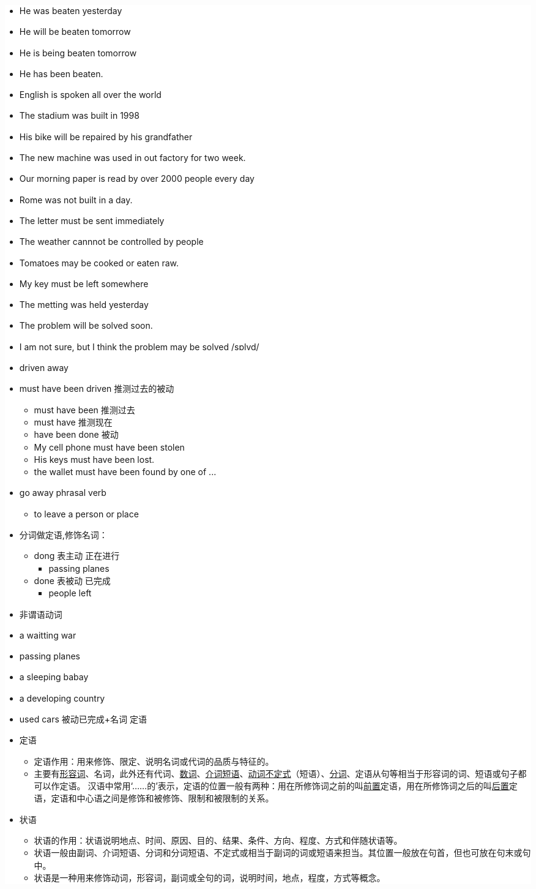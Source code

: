    - He was beaten yesterday
   - He will be beaten tomorrow
   - He is being beaten tomorrow
   - He has been beaten.
- English is spoken all over the world
- The stadium was built in 1998
- His bike will be repaired by his grandfather
- The new machine was used in out factory for two week.
- Our morning paper is read by over 2000 people every day
- Rome was not built in a day.
- The letter must be sent immediately
- The weather cannnot be controlled by people
- Tomatoes may be cooked or eaten raw.
- My key must be left somewhere
- The metting was held yesterday
- The problem will be solved soon.
- I am not sure, but I think the problem may be solved  /sɒlvd/ 

- driven away
- must have been driven 推测过去的被动
   - must have been 推测过去 
   - must have  推测现在
   - have been done 被动
   - My cell phone must have been stolen
   - His keys must have been lost.
   - the wallet must have been found by one of ...
- go away phrasal verb
   -  to leave a person or place
- 分词做定语,修饰名词：
   - dong 表主动 正在进行
      - passing planes
   - done 表被动 已完成
      - people left
- 非谓语动词
- a waitting war
- passing planes
- a sleeping babay
- a developing country
- used cars 被动已完成+名词 定语
- 定语
   - 定语作用：用来修饰、限定、说明名词或代词的品质与特征的。 
   - 主要有[形容词](https://baike.baidu.com/item/%E5%BD%A2%E5%AE%B9%E8%AF%8D/1523689)、名词，此外还有代词、[数词](https://baike.baidu.com/item/%E6%95%B0%E8%AF%8D/1523081)、[介词短语](https://baike.baidu.com/item/%E4%BB%8B%E8%AF%8D%E7%9F%AD%E8%AF%AD/8550543)、[动词不定式](https://baike.baidu.com/item/%E5%8A%A8%E8%AF%8D%E4%B8%8D%E5%AE%9A%E5%BC%8F/504666)（短语）、[分词](https://baike.baidu.com/item/%E5%88%86%E8%AF%8D/504885)、定语从句等相当于形容词的词、短语或句子都可以作定语。 汉语中常用‘……的’表示，定语的位置一般有两种：用在所修饰词之前的叫[前置](https://baike.baidu.com/item/%E5%89%8D%E7%BD%AE/4028853)定语，用在所修饰词之后的叫[后置](https://baike.baidu.com/item/%E5%90%8E%E7%BD%AE/4101801)定语，定语和中心语之间是修饰和被修饰、限制和被限制的关系。
- 状语
   - 状语的作用：状语说明地点、时间、原因、目的、结果、条件、方向、程度、方式和伴随状语等。
   - 状语一般由副词、介词短语、分词和分词短语、不定式或相当于副词的词或短语来担当。其位置一般放在句首，但也可放在句末或句中。
   - 状语是一种用来修饰动词，形容词，副词或全句的词，说明时间，地点，程度，方式等概念。
